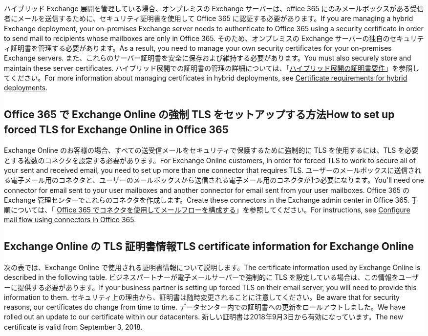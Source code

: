 <span data-ttu-id="de5d3-136">ハイブリッド Exchange 展開を管理している場合、オンプレミスの Exchange サーバーは、office 365 にのみメールボックスがある受信者にメールを送信するために、セキュリティ証明書を使用して Office 365 に認証する必要があります。</span><span class="sxs-lookup"><span data-stu-id="de5d3-136">If you are managing a hybrid Exchange deployment, your on-premises Exchange server needs to authenticate to Office 365 using a security certificate in order to send mail to recipients whose mailboxes are only in Office 365.</span></span> <span data-ttu-id="de5d3-137">そのため、オンプレミスの Exchange サーバーの独自のセキュリティ証明書を管理する必要があります。</span><span class="sxs-lookup"><span data-stu-id="de5d3-137">As a result, you need to manage your own security certificates for your on-premises Exchange servers.</span></span> <span data-ttu-id="de5d3-138">また、これらのサーバー証明書を安全に保存および維持する必要があります。</span><span class="sxs-lookup"><span data-stu-id="de5d3-138">You must also securely store and maintain these server certificates.</span></span> <span data-ttu-id="de5d3-139">ハイブリッド展開での証明書の管理の詳細については、「[ハイブリッド展開の証明書要件](https://technet.microsoft.com/library/hh563848%28v=exchg.150%29.aspx)」を参照してください。</span><span class="sxs-lookup"><span data-stu-id="de5d3-139">For more information about managing certificates in hybrid deployments, see [Certificate requirements for hybrid deployments](https://technet.microsoft.com/library/hh563848%28v=exchg.150%29.aspx).</span></span>
  
## <a name="how-to-set-up-forced-tls-for-exchange-online-in-office-365"></a><span data-ttu-id="de5d3-140">Office 365 で Exchange Online の強制 TLS をセットアップする方法</span><span class="sxs-lookup"><span data-stu-id="de5d3-140">How to set up forced TLS for Exchange Online in Office 365</span></span>

<span data-ttu-id="de5d3-141">Exchange Online のお客様の場合、すべての送受信メールをセキュリティで保護するために強制的に TLS を使用するには、TLS を必要とする複数のコネクタを設定する必要があります。</span><span class="sxs-lookup"><span data-stu-id="de5d3-141">For Exchange Online customers, in order for forced TLS to work to secure all of your sent and received email, you need to set up more than one connector that requires TLS.</span></span> <span data-ttu-id="de5d3-142">ユーザーのメールボックスに送信される電子メール用のコネクタと、ユーザーのメールボックスから送信される電子メール用のコネクタが1つ必要になります。</span><span class="sxs-lookup"><span data-stu-id="de5d3-142">You'll need one connector for email sent to your user mailboxes and another connector for email sent from your user mailboxes.</span></span> <span data-ttu-id="de5d3-143">Office 365 の Exchange 管理センターでこれらのコネクタを作成します。</span><span class="sxs-lookup"><span data-stu-id="de5d3-143">Create these connectors in the Exchange admin center in Office 365.</span></span> <span data-ttu-id="de5d3-144">手順については、「 [Office 365 でコネクタを使用してメールフローを構成する](https://technet.microsoft.com/library/ms.exch.eac.connectorselection%28v=exchg.150%29.aspx)」を参照してください。</span><span class="sxs-lookup"><span data-stu-id="de5d3-144">For instructions, see [Configure mail flow using connectors in Office 365](https://technet.microsoft.com/library/ms.exch.eac.connectorselection%28v=exchg.150%29.aspx).</span></span>
  
## <a name="tls-certificate-information-for-exchange-online"></a><span data-ttu-id="de5d3-145">Exchange Online の TLS 証明書情報</span><span class="sxs-lookup"><span data-stu-id="de5d3-145">TLS certificate information for Exchange Online</span></span>

<span data-ttu-id="de5d3-146">次の表では、Exchange Online で使用される証明書情報について説明します。</span><span class="sxs-lookup"><span data-stu-id="de5d3-146">The certificate information used by Exchange Online is described in the following table.</span></span> <span data-ttu-id="de5d3-147">ビジネスパートナーが電子メールサーバーで強制的に TLS を設定している場合は、この情報をユーザーに提供する必要があります。</span><span class="sxs-lookup"><span data-stu-id="de5d3-147">If your business partner is setting up forced TLS on their email server, you will need to provide this information to them.</span></span> <span data-ttu-id="de5d3-148">セキュリティ上の理由から、証明書は随時変更されることに注意してください。</span><span class="sxs-lookup"><span data-stu-id="de5d3-148">Be aware that for security reasons, our certificates do change from time to time.</span></span> <span data-ttu-id="de5d3-149">データセンター内での証明書への更新をロールアウトしました。</span><span class="sxs-lookup"><span data-stu-id="de5d3-149">We have rolled out an update to our certificate within our datacenters.</span></span> <span data-ttu-id="de5d3-150">新しい証明書は2018年9月3日から有効になっています。</span><span class="sxs-lookup"><span data-stu-id="de5d3-150">The new certificate is valid from September 3, 2018.</span></span>
  
